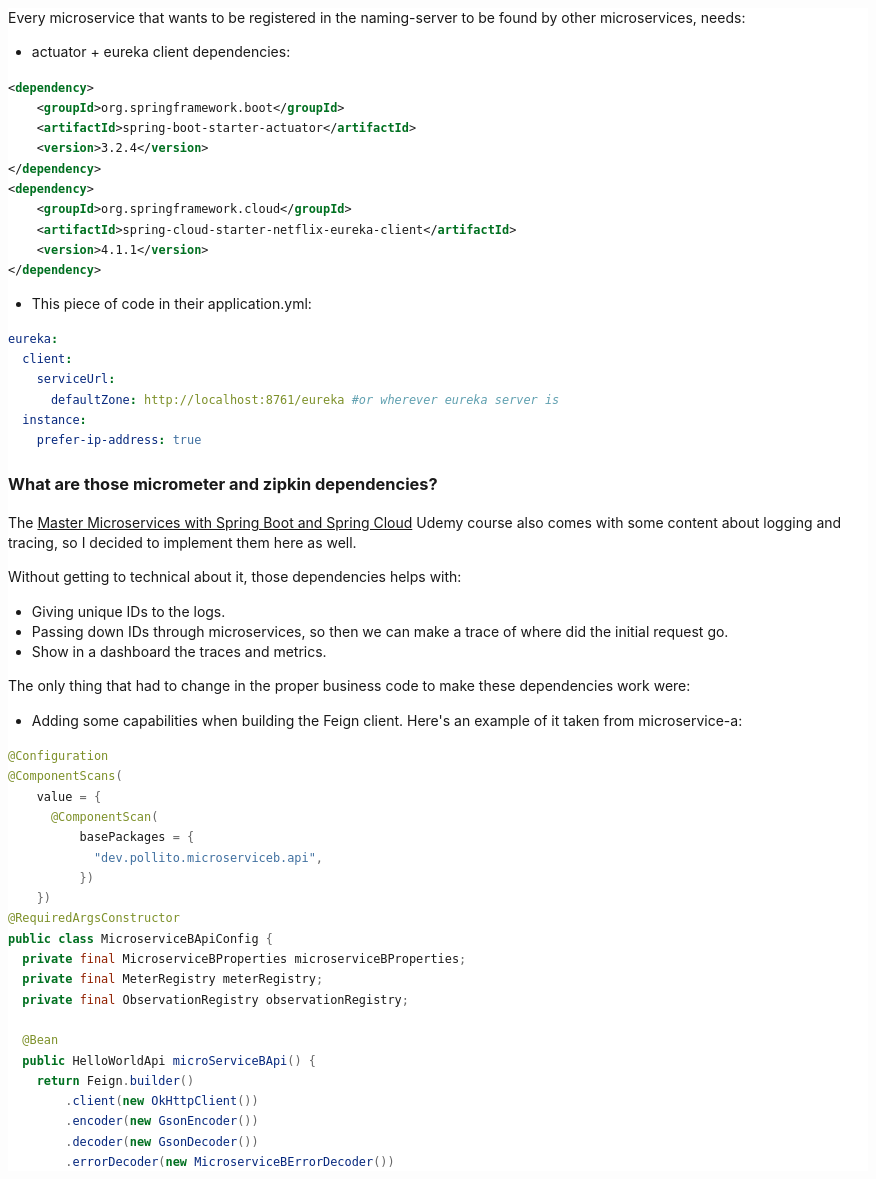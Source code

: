 Every microservice that wants to be registered in the naming-server to be found by other microservices, needs:

- actuator + eureka client dependencies:

```xml
<dependency>
    <groupId>org.springframework.boot</groupId>
    <artifactId>spring-boot-starter-actuator</artifactId>
    <version>3.2.4</version>
</dependency>
<dependency>
    <groupId>org.springframework.cloud</groupId>
    <artifactId>spring-cloud-starter-netflix-eureka-client</artifactId>
    <version>4.1.1</version>
</dependency>
```

- This piece of code in their application.yml:

```yml
eureka:
  client:
    serviceUrl:
      defaultZone: http://localhost:8761/eureka #or wherever eureka server is
  instance:
    prefer-ip-address: true
```

### What are those micrometer and zipkin dependencies?

The [Master Microservices with Spring Boot and Spring Cloud](https://www.udemy.com/course/microservices-with-spring-boot-and-spring-cloud/) Udemy course also comes with some content about logging and tracing, so I decided to implement them here as well.

Without getting to technical about it, those dependencies helps with:

- Giving unique IDs to the logs.
- Passing down IDs through microservices, so then we can make a trace of where did the initial request go.
- Show in a dashboard the traces and metrics.

The only thing that had to change in the proper business code to make these dependencies work were:

- Adding some capabilities when building the Feign client. Here's an example of it taken from microservice-a:

```java
@Configuration
@ComponentScans(
    value = {
      @ComponentScan(
          basePackages = {
            "dev.pollito.microserviceb.api",
          })
    })
@RequiredArgsConstructor
public class MicroserviceBApiConfig {
  private final MicroserviceBProperties microserviceBProperties;
  private final MeterRegistry meterRegistry;
  private final ObservationRegistry observationRegistry;

  @Bean
  public HelloWorldApi microServiceBApi() {
    return Feign.builder()
        .client(new OkHttpClient())
        .encoder(new GsonEncoder())
        .decoder(new GsonDecoder())
        .errorDecoder(new MicroserviceBErrorDecoder())
```